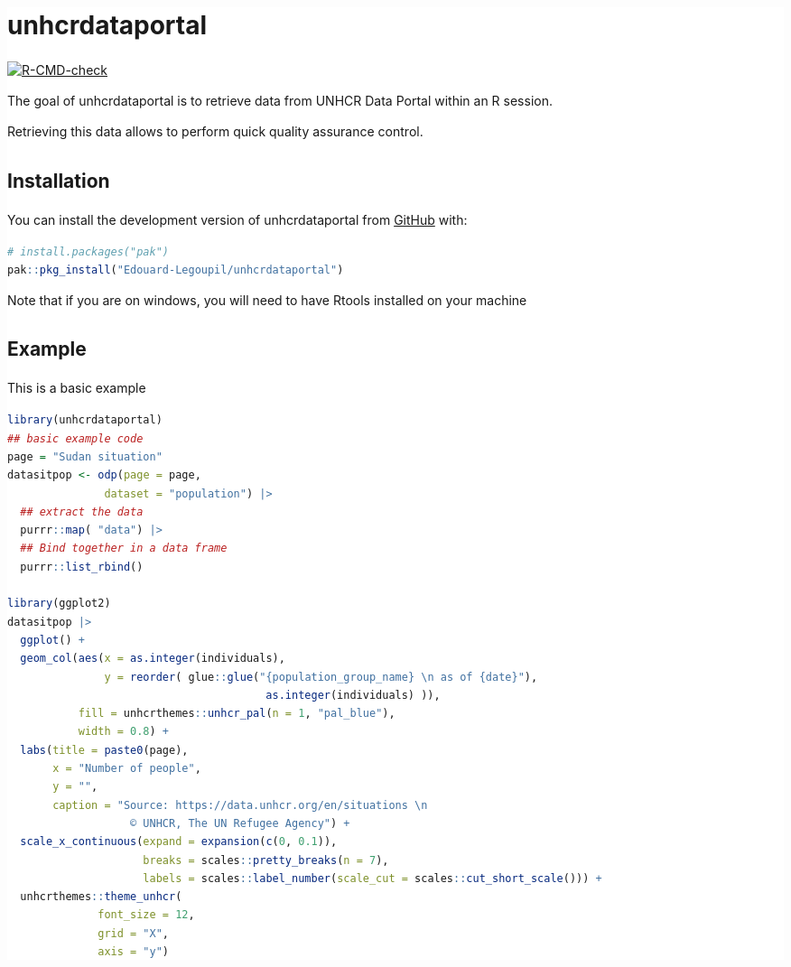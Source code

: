 


# unhcrdataportal



[![R-CMD-check](https://github.com/Edouard-Legoupil/unhcrdataportal/actions/workflows/R-CMD-check.yaml/badge.svg)](https://github.com/Edouard-Legoupil/unhcrdataportal/actions/workflows/R-CMD-check.yaml)


The goal of unhcrdataportal is to retrieve data from UNHCR Data Portal
within an R session.

Retrieving this data allows to perform quick quality assurance control.

## Installation

You can install the development version of unhcrdataportal from
[GitHub](https://github.com/) with:

``` r
# install.packages("pak")
pak::pkg_install("Edouard-Legoupil/unhcrdataportal")
```

Note that if you are on windows, you will need to have Rtools installed
on your machine

## Example

This is a basic example

``` r
library(unhcrdataportal)
## basic example code
page = "Sudan situation"
datasitpop <- odp(page = page,
               dataset = "population") |> 
  ## extract the data
  purrr::map( "data") |>
  ## Bind together in a data frame
  purrr::list_rbind()

library(ggplot2)
datasitpop |>
  ggplot() +
  geom_col(aes(x = as.integer(individuals),
               y = reorder( glue::glue("{population_group_name} \n as of {date}"), 
                                        as.integer(individuals) )),
           fill = unhcrthemes::unhcr_pal(n = 1, "pal_blue"),
           width = 0.8) +
  labs(title = paste0(page),
       x = "Number of people",
       y = "",
       caption = "Source: https://data.unhcr.org/en/situations \n
                   © UNHCR, The UN Refugee Agency") +
  scale_x_continuous(expand = expansion(c(0, 0.1)),
                     breaks = scales::pretty_breaks(n = 7),
                     labels = scales::label_number(scale_cut = scales::cut_short_scale())) +
  unhcrthemes::theme_unhcr(
              font_size = 12,
              grid = "X",
              axis = "y")
```
